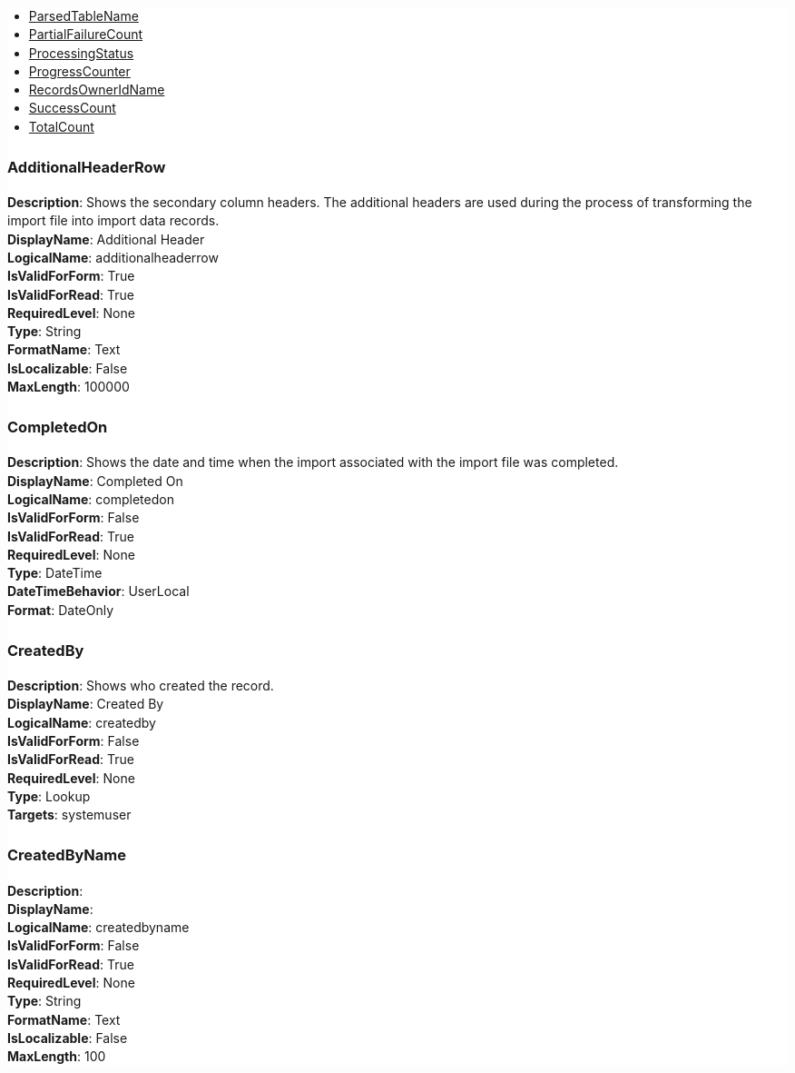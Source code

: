 - [ParsedTableName](#BKMK_ParsedTableName)
- [PartialFailureCount](#BKMK_PartialFailureCount)
- [ProcessingStatus](#BKMK_ProcessingStatus)
- [ProgressCounter](#BKMK_ProgressCounter)
- [RecordsOwnerIdName](#BKMK_RecordsOwnerIdName)
- [SuccessCount](#BKMK_SuccessCount)
- [TotalCount](#BKMK_TotalCount)


### <a name="BKMK_AdditionalHeaderRow"></a> AdditionalHeaderRow

**Description**: Shows the secondary column headers. The additional headers are used during the process of transforming the import file into import data records.<br />
**DisplayName**: Additional Header<br />
**LogicalName**: additionalheaderrow<br />
**IsValidForForm**: True<br />
**IsValidForRead**: True<br />
**RequiredLevel**: None<br />
**Type**: String<br />
**FormatName**: Text<br />
**IsLocalizable**: False<br />
**MaxLength**: 100000


### <a name="BKMK_CompletedOn"></a> CompletedOn

**Description**: Shows the date and time when the import associated with the import file was completed.<br />
**DisplayName**: Completed On<br />
**LogicalName**: completedon<br />
**IsValidForForm**: False<br />
**IsValidForRead**: True<br />
**RequiredLevel**: None<br />
**Type**: DateTime<br />
**DateTimeBehavior**: UserLocal<br />
**Format**: DateOnly


### <a name="BKMK_CreatedBy"></a> CreatedBy

**Description**: Shows who created the record.<br />
**DisplayName**: Created By<br />
**LogicalName**: createdby<br />
**IsValidForForm**: False<br />
**IsValidForRead**: True<br />
**RequiredLevel**: None<br />
**Type**: Lookup<br />
**Targets**: systemuser


### <a name="BKMK_CreatedByName"></a> CreatedByName

**Description**: <br />
**DisplayName**: <br />
**LogicalName**: createdbyname<br />
**IsValidForForm**: False<br />
**IsValidForRead**: True<br />
**RequiredLevel**: None<br />
**Type**: String<br />
**FormatName**: Text<br />
**IsLocalizable**: False<br />
**MaxLength**: 100
